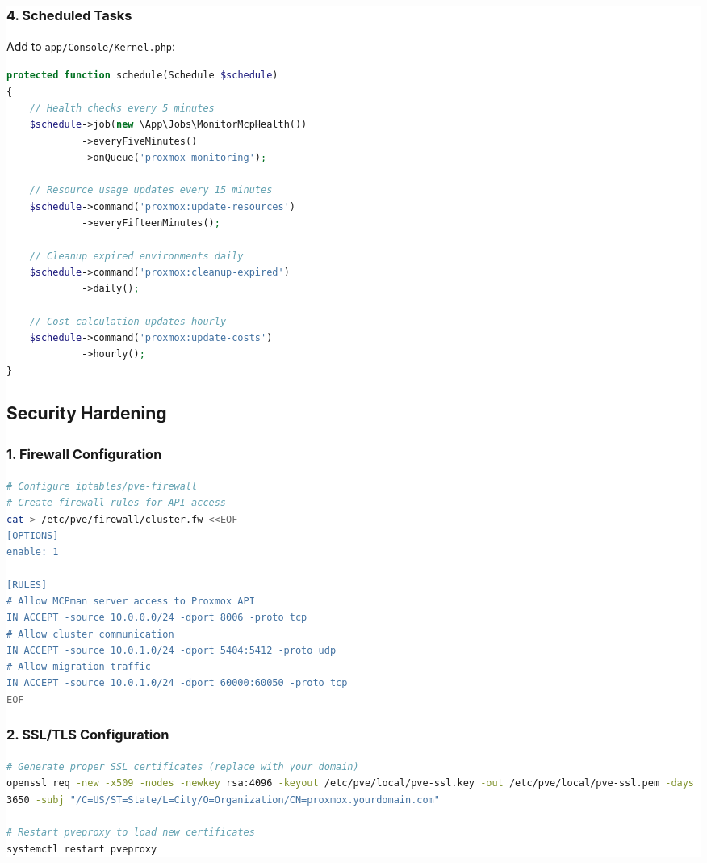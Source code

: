 ### 4. Scheduled Tasks

Add to `app/Console/Kernel.php`:

```php
protected function schedule(Schedule $schedule)
{
    // Health checks every 5 minutes
    $schedule->job(new \App\Jobs\MonitorMcpHealth())
             ->everyFiveMinutes()
             ->onQueue('proxmox-monitoring');

    // Resource usage updates every 15 minutes
    $schedule->command('proxmox:update-resources')
             ->everyFifteenMinutes();

    // Cleanup expired environments daily
    $schedule->command('proxmox:cleanup-expired')
             ->daily();

    // Cost calculation updates hourly
    $schedule->command('proxmox:update-costs')
             ->hourly();
}
```

## Security Hardening

### 1. Firewall Configuration

```bash
# Configure iptables/pve-firewall
# Create firewall rules for API access
cat > /etc/pve/firewall/cluster.fw <<EOF
[OPTIONS]
enable: 1

[RULES]
# Allow MCPman server access to Proxmox API
IN ACCEPT -source 10.0.0.0/24 -dport 8006 -proto tcp
# Allow cluster communication
IN ACCEPT -source 10.0.1.0/24 -dport 5404:5412 -proto udp
# Allow migration traffic
IN ACCEPT -source 10.0.1.0/24 -dport 60000:60050 -proto tcp
EOF
```

### 2. SSL/TLS Configuration

```bash
# Generate proper SSL certificates (replace with your domain)
openssl req -new -x509 -nodes -newkey rsa:4096 -keyout /etc/pve/local/pve-ssl.key -out /etc/pve/local/pve-ssl.pem -days 3650 -subj "/C=US/ST=State/L=City/O=Organization/CN=proxmox.yourdomain.com"

# Restart pveproxy to load new certificates
systemctl restart pveproxy
```
